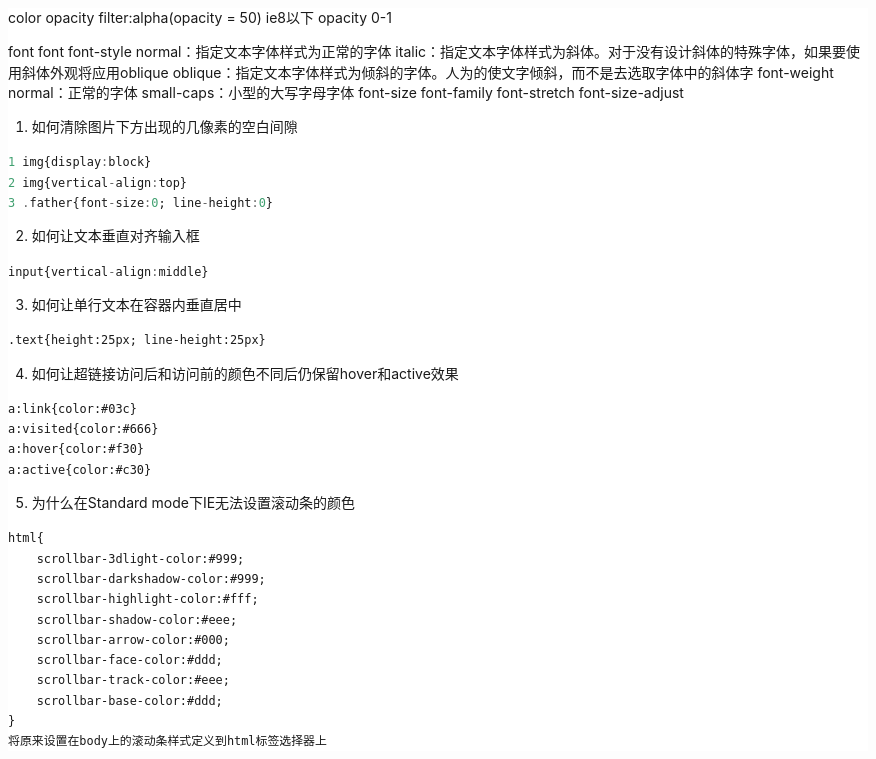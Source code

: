 color
opacity filter:alpha(opacity = 50) ie8以下
opacity 0-1

font
  font 
  font-style
            normal：指定文本字体样式为正常的字体
            italic：指定文本字体样式为斜体。对于没有设计斜体的特殊字体，如果要使用斜体外观将应用oblique
            oblique：指定文本字体样式为倾斜的字体。人为的使文字倾斜，而不是去选取字体中的斜体字
  font-weight
            normal：正常的字体
            small-caps：小型的大写字母字体
  font-size
  font-family
  font-stretch
  font-size-adjust


1. 如何清除图片下方出现的几像素的空白间隙

```a
1 img{display:block}
2 img{vertical-align:top}
3 .father{font-size:0; line-height:0}
```

2. 如何让文本垂直对齐输入框

```a
input{vertical-align:middle}
```

3. 如何让单行文本在容器内垂直居中

```
.text{height:25px; line-height:25px}
```

4. 如何让超链接访问后和访问前的颜色不同后仍保留hover和active效果

```
a:link{color:#03c}
a:visited{color:#666}
a:hover{color:#f30}
a:active{color:#c30}
```

5. 为什么在Standard mode下IE无法设置滚动条的颜色

```
html{
	scrollbar-3dlight-color:#999;
	scrollbar-darkshadow-color:#999;
	scrollbar-highlight-color:#fff;
	scrollbar-shadow-color:#eee;
	scrollbar-arrow-color:#000;
	scrollbar-face-color:#ddd;
	scrollbar-track-color:#eee;
	scrollbar-base-color:#ddd;
}
将原来设置在body上的滚动条样式定义到html标签选择器上
```
